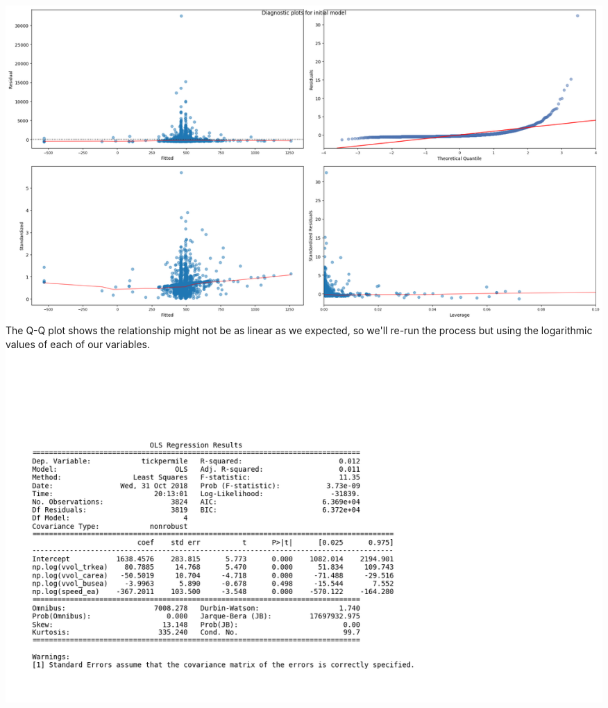![Diagnostics](/reports/figures/analysis/model/basediagnostics.png)
The Q-Q plot shows the relationship might not be as linear as we expected, so we'll re-run the process but using the logarithmic values of each of our variables.
![2nd OLS Model](/reports/figures/analysis/model/logmodelfit.png)